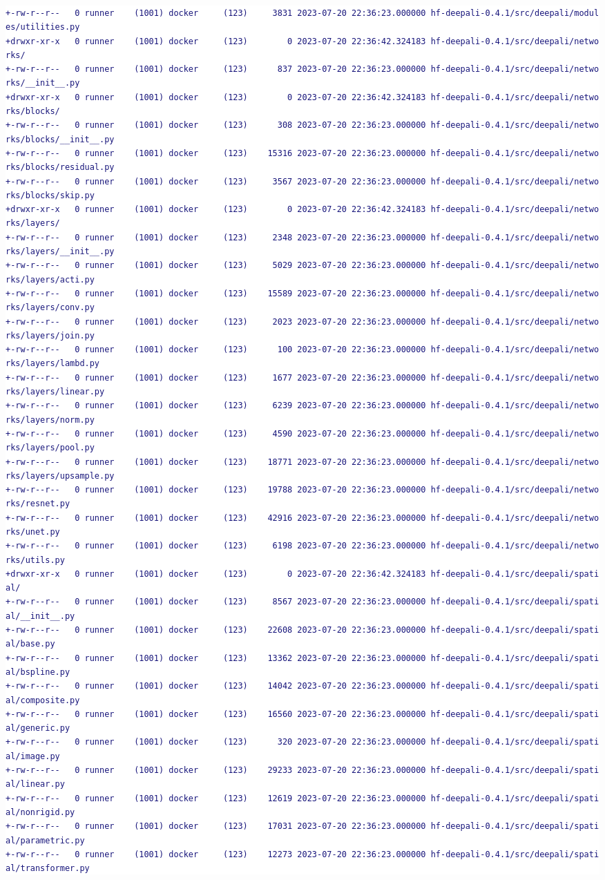 ```diff
+-rw-r--r--   0 runner    (1001) docker     (123)     3831 2023-07-20 22:36:23.000000 hf-deepali-0.4.1/src/deepali/modules/utilities.py
+drwxr-xr-x   0 runner    (1001) docker     (123)        0 2023-07-20 22:36:42.324183 hf-deepali-0.4.1/src/deepali/networks/
+-rw-r--r--   0 runner    (1001) docker     (123)      837 2023-07-20 22:36:23.000000 hf-deepali-0.4.1/src/deepali/networks/__init__.py
+drwxr-xr-x   0 runner    (1001) docker     (123)        0 2023-07-20 22:36:42.324183 hf-deepali-0.4.1/src/deepali/networks/blocks/
+-rw-r--r--   0 runner    (1001) docker     (123)      308 2023-07-20 22:36:23.000000 hf-deepali-0.4.1/src/deepali/networks/blocks/__init__.py
+-rw-r--r--   0 runner    (1001) docker     (123)    15316 2023-07-20 22:36:23.000000 hf-deepali-0.4.1/src/deepali/networks/blocks/residual.py
+-rw-r--r--   0 runner    (1001) docker     (123)     3567 2023-07-20 22:36:23.000000 hf-deepali-0.4.1/src/deepali/networks/blocks/skip.py
+drwxr-xr-x   0 runner    (1001) docker     (123)        0 2023-07-20 22:36:42.324183 hf-deepali-0.4.1/src/deepali/networks/layers/
+-rw-r--r--   0 runner    (1001) docker     (123)     2348 2023-07-20 22:36:23.000000 hf-deepali-0.4.1/src/deepali/networks/layers/__init__.py
+-rw-r--r--   0 runner    (1001) docker     (123)     5029 2023-07-20 22:36:23.000000 hf-deepali-0.4.1/src/deepali/networks/layers/acti.py
+-rw-r--r--   0 runner    (1001) docker     (123)    15589 2023-07-20 22:36:23.000000 hf-deepali-0.4.1/src/deepali/networks/layers/conv.py
+-rw-r--r--   0 runner    (1001) docker     (123)     2023 2023-07-20 22:36:23.000000 hf-deepali-0.4.1/src/deepali/networks/layers/join.py
+-rw-r--r--   0 runner    (1001) docker     (123)      100 2023-07-20 22:36:23.000000 hf-deepali-0.4.1/src/deepali/networks/layers/lambd.py
+-rw-r--r--   0 runner    (1001) docker     (123)     1677 2023-07-20 22:36:23.000000 hf-deepali-0.4.1/src/deepali/networks/layers/linear.py
+-rw-r--r--   0 runner    (1001) docker     (123)     6239 2023-07-20 22:36:23.000000 hf-deepali-0.4.1/src/deepali/networks/layers/norm.py
+-rw-r--r--   0 runner    (1001) docker     (123)     4590 2023-07-20 22:36:23.000000 hf-deepali-0.4.1/src/deepali/networks/layers/pool.py
+-rw-r--r--   0 runner    (1001) docker     (123)    18771 2023-07-20 22:36:23.000000 hf-deepali-0.4.1/src/deepali/networks/layers/upsample.py
+-rw-r--r--   0 runner    (1001) docker     (123)    19788 2023-07-20 22:36:23.000000 hf-deepali-0.4.1/src/deepali/networks/resnet.py
+-rw-r--r--   0 runner    (1001) docker     (123)    42916 2023-07-20 22:36:23.000000 hf-deepali-0.4.1/src/deepali/networks/unet.py
+-rw-r--r--   0 runner    (1001) docker     (123)     6198 2023-07-20 22:36:23.000000 hf-deepali-0.4.1/src/deepali/networks/utils.py
+drwxr-xr-x   0 runner    (1001) docker     (123)        0 2023-07-20 22:36:42.324183 hf-deepali-0.4.1/src/deepali/spatial/
+-rw-r--r--   0 runner    (1001) docker     (123)     8567 2023-07-20 22:36:23.000000 hf-deepali-0.4.1/src/deepali/spatial/__init__.py
+-rw-r--r--   0 runner    (1001) docker     (123)    22608 2023-07-20 22:36:23.000000 hf-deepali-0.4.1/src/deepali/spatial/base.py
+-rw-r--r--   0 runner    (1001) docker     (123)    13362 2023-07-20 22:36:23.000000 hf-deepali-0.4.1/src/deepali/spatial/bspline.py
+-rw-r--r--   0 runner    (1001) docker     (123)    14042 2023-07-20 22:36:23.000000 hf-deepali-0.4.1/src/deepali/spatial/composite.py
+-rw-r--r--   0 runner    (1001) docker     (123)    16560 2023-07-20 22:36:23.000000 hf-deepali-0.4.1/src/deepali/spatial/generic.py
+-rw-r--r--   0 runner    (1001) docker     (123)      320 2023-07-20 22:36:23.000000 hf-deepali-0.4.1/src/deepali/spatial/image.py
+-rw-r--r--   0 runner    (1001) docker     (123)    29233 2023-07-20 22:36:23.000000 hf-deepali-0.4.1/src/deepali/spatial/linear.py
+-rw-r--r--   0 runner    (1001) docker     (123)    12619 2023-07-20 22:36:23.000000 hf-deepali-0.4.1/src/deepali/spatial/nonrigid.py
+-rw-r--r--   0 runner    (1001) docker     (123)    17031 2023-07-20 22:36:23.000000 hf-deepali-0.4.1/src/deepali/spatial/parametric.py
+-rw-r--r--   0 runner    (1001) docker     (123)    12273 2023-07-20 22:36:23.000000 hf-deepali-0.4.1/src/deepali/spatial/transformer.py
```
